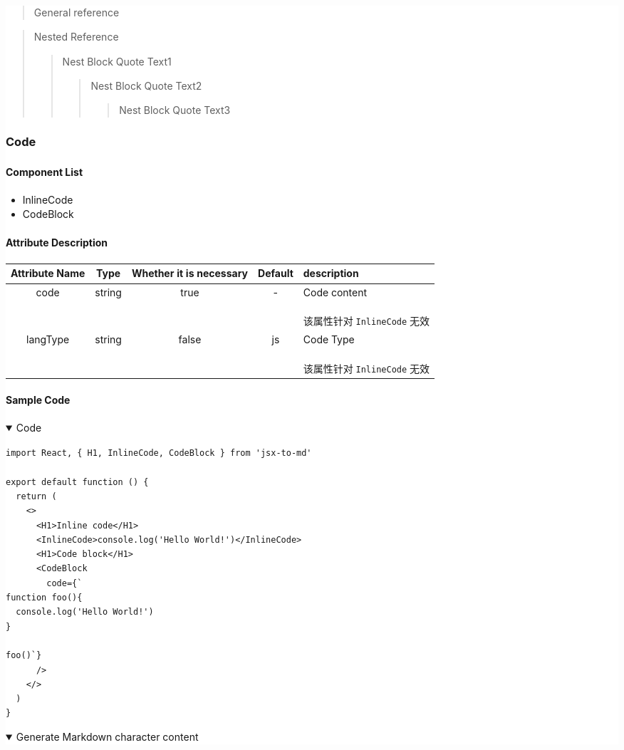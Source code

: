
>General reference

>Nested Reference
>>Nest Block Quote Text1
>>>Nest Block Quote Text2
>>>>Nest Block Quote Text3


  </details>

</details>


### Code

<h4 id="code-component-list">Component List</h4>

* InlineCode
* CodeBlock


<h4 id="code-attribute-description">Attribute Description</h4>

|Attribute Name|Type|Whether it is necessary|Default|description|
|:-:|:-:|:-:|:-:|:-|
|code|string|true|-|Code content<br /><br />该属性针对 `InlineCode` 无效|
|langType|string|false|js|Code Type<br /><br />该属性针对 `InlineCode` 无效|

<h4 id="code-sample-code">Sample Code</h4>

<details open="true">
  <summary>Code</summary>

```tsx
import React, { H1, InlineCode, CodeBlock } from 'jsx-to-md'

export default function () {
  return (
    <>
      <H1>Inline code</H1>
      <InlineCode>console.log('Hello World!')</InlineCode>
      <H1>Code block</H1>
      <CodeBlock
        code={`
function foo(){
  console.log('Hello World!')
}

foo()`}
      />
    </>
  )
}
```
<details open="true">
    <summary>Generate Markdown character content</summary>
